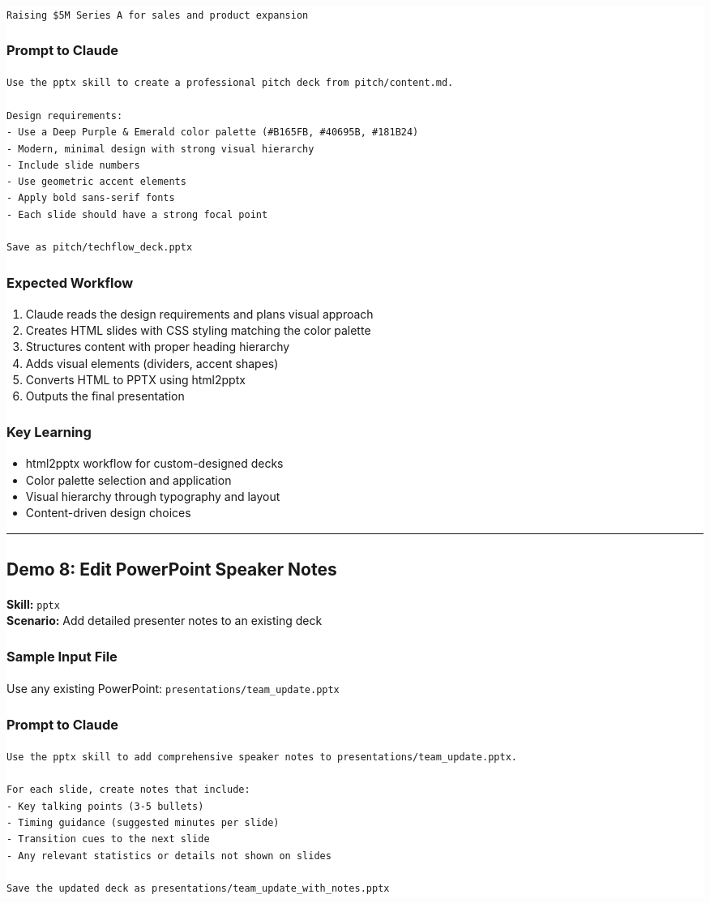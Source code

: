 ```markdown
Raising $5M Series A for sales and product expansion
```

### Prompt to Claude
```
Use the pptx skill to create a professional pitch deck from pitch/content.md.

Design requirements:
- Use a Deep Purple & Emerald color palette (#B165FB, #40695B, #181B24)
- Modern, minimal design with strong visual hierarchy
- Include slide numbers
- Use geometric accent elements
- Apply bold sans-serif fonts
- Each slide should have a strong focal point

Save as pitch/techflow_deck.pptx
```

### Expected Workflow
1. Claude reads the design requirements and plans visual approach
2. Creates HTML slides with CSS styling matching the color palette
3. Structures content with proper heading hierarchy
4. Adds visual elements (dividers, accent shapes)
5. Converts HTML to PPTX using html2pptx
6. Outputs the final presentation

### Key Learning
- html2pptx workflow for custom-designed decks
- Color palette selection and application
- Visual hierarchy through typography and layout
- Content-driven design choices

---

## Demo 8: Edit PowerPoint Speaker Notes

**Skill:** `pptx`  
**Scenario:** Add detailed presenter notes to an existing deck

### Sample Input File
Use any existing PowerPoint: `presentations/team_update.pptx`

### Prompt to Claude
```
Use the pptx skill to add comprehensive speaker notes to presentations/team_update.pptx.

For each slide, create notes that include:
- Key talking points (3-5 bullets)
- Timing guidance (suggested minutes per slide)
- Transition cues to the next slide
- Any relevant statistics or details not shown on slides

Save the updated deck as presentations/team_update_with_notes.pptx
```
